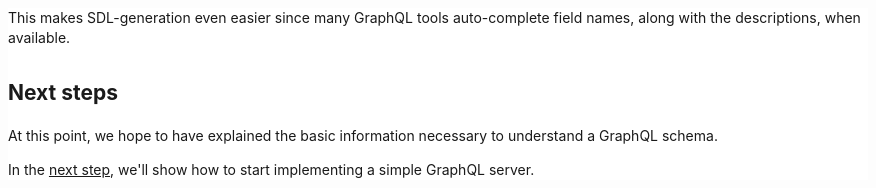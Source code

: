 This makes SDL-generation even easier since many GraphQL tools auto-complete field names, along with the descriptions, when available.

<h2 id="next-steps">Next steps</h2>

At this point, we hope to have explained the basic information necessary to understand a GraphQL schema.

In the [next step](./server.html), we'll show how to start implementing a simple GraphQL server.
